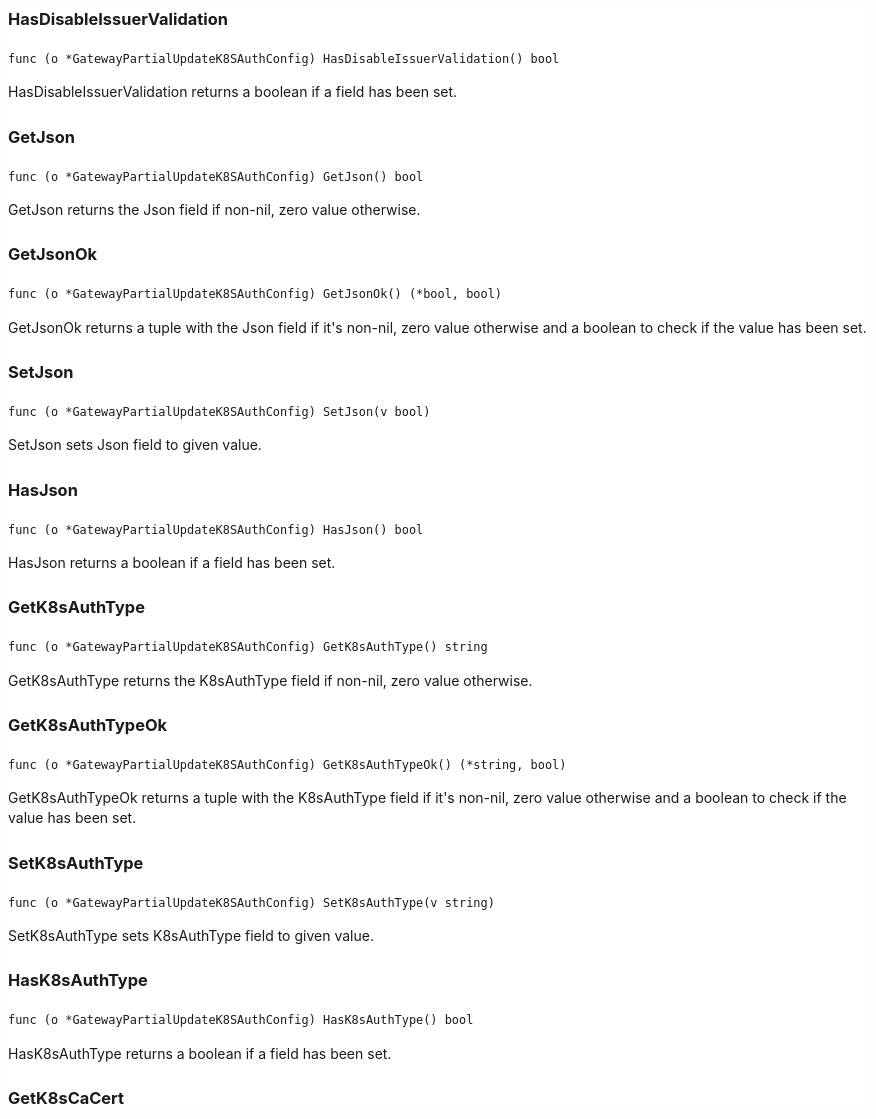 ### HasDisableIssuerValidation

`func (o *GatewayPartialUpdateK8SAuthConfig) HasDisableIssuerValidation() bool`

HasDisableIssuerValidation returns a boolean if a field has been set.

### GetJson

`func (o *GatewayPartialUpdateK8SAuthConfig) GetJson() bool`

GetJson returns the Json field if non-nil, zero value otherwise.

### GetJsonOk

`func (o *GatewayPartialUpdateK8SAuthConfig) GetJsonOk() (*bool, bool)`

GetJsonOk returns a tuple with the Json field if it's non-nil, zero value otherwise
and a boolean to check if the value has been set.

### SetJson

`func (o *GatewayPartialUpdateK8SAuthConfig) SetJson(v bool)`

SetJson sets Json field to given value.

### HasJson

`func (o *GatewayPartialUpdateK8SAuthConfig) HasJson() bool`

HasJson returns a boolean if a field has been set.

### GetK8sAuthType

`func (o *GatewayPartialUpdateK8SAuthConfig) GetK8sAuthType() string`

GetK8sAuthType returns the K8sAuthType field if non-nil, zero value otherwise.

### GetK8sAuthTypeOk

`func (o *GatewayPartialUpdateK8SAuthConfig) GetK8sAuthTypeOk() (*string, bool)`

GetK8sAuthTypeOk returns a tuple with the K8sAuthType field if it's non-nil, zero value otherwise
and a boolean to check if the value has been set.

### SetK8sAuthType

`func (o *GatewayPartialUpdateK8SAuthConfig) SetK8sAuthType(v string)`

SetK8sAuthType sets K8sAuthType field to given value.

### HasK8sAuthType

`func (o *GatewayPartialUpdateK8SAuthConfig) HasK8sAuthType() bool`

HasK8sAuthType returns a boolean if a field has been set.

### GetK8sCaCert
